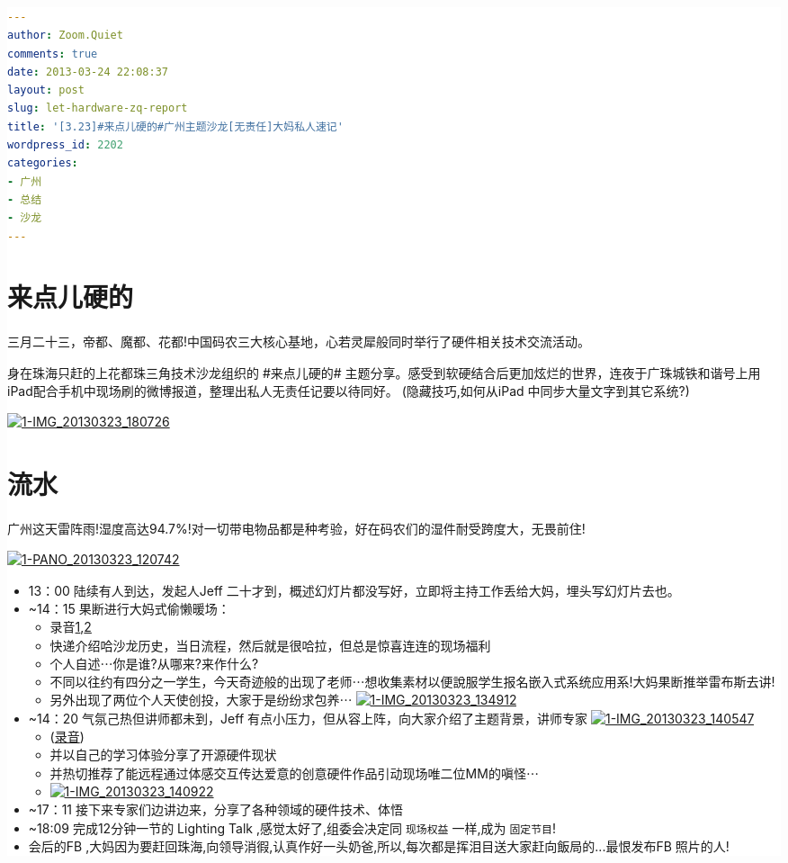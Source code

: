 ```yaml
---
author: Zoom.Quiet
comments: true
date: 2013-03-24 22:08:37
layout: post
slug: let-hardware-zq-report
title: '[3.23]#来点儿硬的#广州主题沙龙[无责任]大妈私人速记'
wordpress_id: 2202
categories:
- 广州
- 总结
- 沙龙
---
```


# 来点儿硬的

三月二十三，帝都、魔都、花都!中国码农三大核心基地，心若灵犀般同时举行了硬件相关技术交流活动。

身在珠海只赶的上花都珠三角技术沙龙组织的 #来点儿硬的# 主题分享。感受到软硬结合后更加炫烂的世界，连夜于广珠城铁和谐号上用iPad配合手机中现场刷的微博报道，整理出私人无责任记要以待同好。
(隐藏技巧,如何从iPad 中同步大量文字到其它系统?)

[![1-IMG_20130323_180726](http://techparty.org/wp-content/uploads/2013/03/1-IMG_20130323_180726-1024x573.jpg)](http://techparty.org/wp-content/uploads/2013/03/1-IMG_20130323_180726.jpg)

# 流水

广州这天雷阵雨!湿度高达94.7%!对一切带电物品都是种考验，好在码农们的湿件耐受跨度大，无畏前住!

[![1-PANO_20130323_120742](http://techparty.org/wp-content/uploads/2013/03/1-PANO_20130323_120742-1024x120.jpg)](http://techparty.org/wp-content/uploads/2013/03/1-PANO_20130323_120742.jpg)


- 13：00 陆续有人到达，发起人Jeff 二十才到，概述幻灯片都没写好，立即将主持工作丢给大妈，埋头写幻灯片去也。
- ~14：15 果断进行大妈式偷懒暖场：
    - 录音[1](http://zoomq.qiniudn.com/techparty.org/130323-gz-beta-hardware/130323_gz-hw-0-start.MP3),[2](http://zoomq.qiniudn.com/techparty.org/130323-gz-beta-hardware/130323_gz-hw-1-intro.MP3)
    - 快递介绍哈沙龙历史，当日流程，然后就是很哈拉，但总是惊喜连连的现场福利
    - 个人自述⋯你是谁?从哪来?来作什么?
    - 不同以往约有四分之一学生，今天奇迹般的出现了老师⋯想收集素材以便說服学生报名嵌入式系统应用系!大妈果断推举雷布斯去讲!
    - 另外出现了两位个人天使创投，大家于是纷纷求包养⋯ [![1-IMG_20130323_134912](http://techparty.org/wp-content/uploads/2013/03/1-IMG_20130323_134912.jpg)](http://techparty.org/wp-content/uploads/2013/03/1-IMG_20130323_134912.jpg)
- ~14：20 气氛己热但讲师都未到，Jeff 有点小压力，但从容上阵，向大家介绍了主题背景，讲师专家 [![1-IMG_20130323_140547](http://techparty.org/wp-content/uploads/2013/03/1-IMG_20130323_140547.jpg)](http://techparty.org/wp-content/uploads/2013/03/1-IMG_20130323_140547.jpg)
    - ([录音](http://zoomq.qiniudn.com/techparty.org/130323-gz-beta-hardware/130323_gz-hw-2-speakers.MP3))
    - 并以自己的学习体验分享了开源硬件现状
    - 并热切推荐了能远程通过体感交互传达爱意的创意硬件作品引动现场唯二位MM的嗔怪⋯
    - [![1-IMG_20130323_140922](http://techparty.org/wp-content/uploads/2013/03/1-IMG_20130323_140922.jpg)](http://techparty.org/wp-content/uploads/2013/03/1-IMG_20130323_140922.jpg)
- ~17：11 接下来专家们边讲边来，分享了各种领域的硬件技术、体悟
- ~18:09 完成12分钟一节的 Lighting Talk ,感觉太好了,组委会决定同 `现场权益` 一样,成为 `固定节目`!
- 会后的FB ,大妈因为要赶回珠海,向领导消徦,认真作好一头奶爸,所以,每次都是挥泪目送大家赶向飯局的...最恨发布FB 照片的人!
